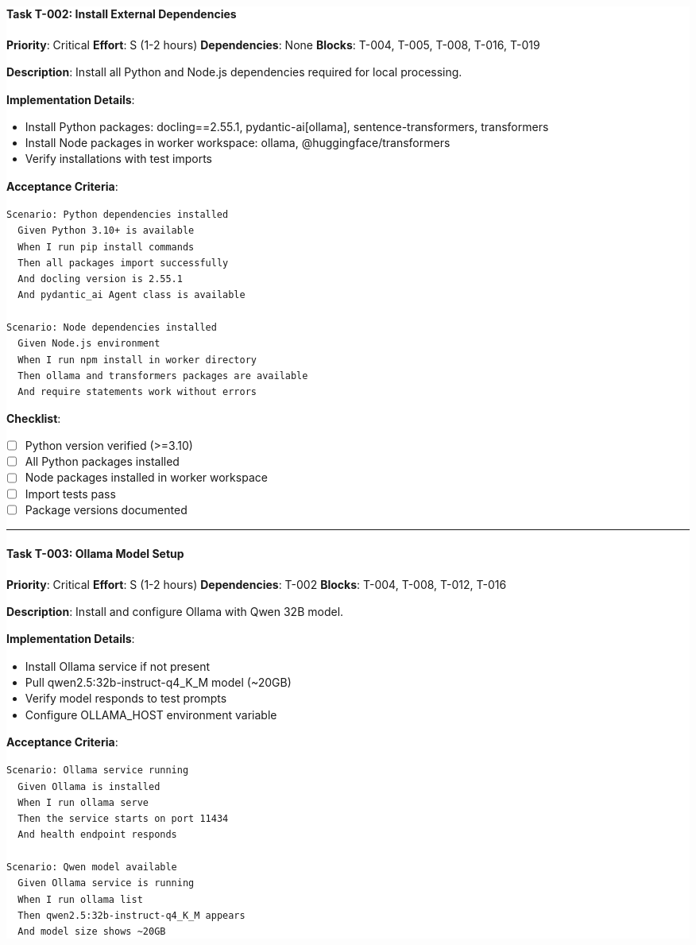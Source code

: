 
#### Task T-002: Install External Dependencies
**Priority**: Critical
**Effort**: S (1-2 hours)
**Dependencies**: None
**Blocks**: T-004, T-005, T-008, T-016, T-019

**Description**: Install all Python and Node.js dependencies required for local processing.

**Implementation Details**:
- Install Python packages: docling==2.55.1, pydantic-ai[ollama], sentence-transformers, transformers
- Install Node packages in worker workspace: ollama, @huggingface/transformers
- Verify installations with test imports

**Acceptance Criteria**:
```gherkin
Scenario: Python dependencies installed
  Given Python 3.10+ is available
  When I run pip install commands
  Then all packages import successfully
  And docling version is 2.55.1
  And pydantic_ai Agent class is available

Scenario: Node dependencies installed
  Given Node.js environment
  When I run npm install in worker directory
  Then ollama and transformers packages are available
  And require statements work without errors
```

**Checklist**:
- [ ] Python version verified (>=3.10)
- [ ] All Python packages installed
- [ ] Node packages installed in worker workspace
- [ ] Import tests pass
- [ ] Package versions documented

---

#### Task T-003: Ollama Model Setup
**Priority**: Critical
**Effort**: S (1-2 hours)
**Dependencies**: T-002
**Blocks**: T-004, T-008, T-012, T-016

**Description**: Install and configure Ollama with Qwen 32B model.

**Implementation Details**:
- Install Ollama service if not present
- Pull qwen2.5:32b-instruct-q4_K_M model (~20GB)
- Verify model responds to test prompts
- Configure OLLAMA_HOST environment variable

**Acceptance Criteria**:
```gherkin
Scenario: Ollama service running
  Given Ollama is installed
  When I run ollama serve
  Then the service starts on port 11434
  And health endpoint responds

Scenario: Qwen model available
  Given Ollama service is running
  When I run ollama list
  Then qwen2.5:32b-instruct-q4_K_M appears
  And model size shows ~20GB

```